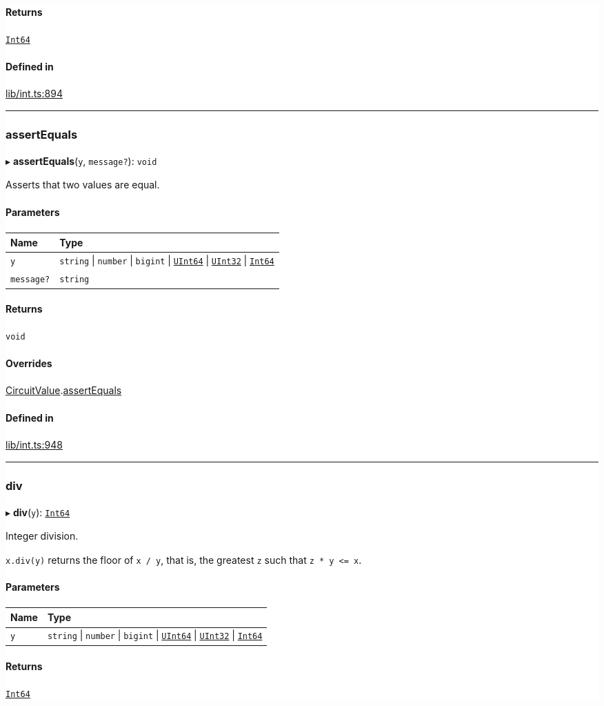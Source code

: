 #### Returns

[`Int64`](Int64.md)

#### Defined in

[lib/int.ts:894](https://github.com/o1-labs/snarkyjs/blob/ede537b/src/lib/int.ts#L894)

___

### assertEquals

▸ **assertEquals**(`y`, `message?`): `void`

Asserts that two values are equal.

#### Parameters

| Name | Type |
| :------ | :------ |
| `y` | `string` \| `number` \| `bigint` \| [`UInt64`](UInt64.md) \| [`UInt32`](UInt32.md) \| [`Int64`](Int64.md) |
| `message?` | `string` |

#### Returns

`void`

#### Overrides

[CircuitValue](CircuitValue.md).[assertEquals](CircuitValue.md#assertequals)

#### Defined in

[lib/int.ts:948](https://github.com/o1-labs/snarkyjs/blob/ede537b/src/lib/int.ts#L948)

___

### div

▸ **div**(`y`): [`Int64`](Int64.md)

Integer division.

`x.div(y)` returns the floor of `x / y`, that is, the greatest
`z` such that `z * y <= x`.

#### Parameters

| Name | Type |
| :------ | :------ |
| `y` | `string` \| `number` \| `bigint` \| [`UInt64`](UInt64.md) \| [`UInt32`](UInt32.md) \| [`Int64`](Int64.md) |

#### Returns

[`Int64`](Int64.md)
